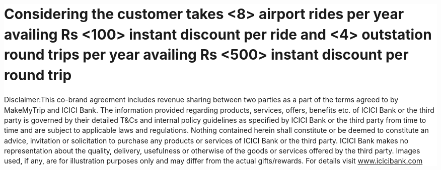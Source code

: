 # Considering the customer takes <8> airport rides per year availing Rs <100> instant discount per ride and <4> outstation round trips per year availing Rs <500> instant discount per round trip

Disclaimer:This co-brand agreement includes revenue sharing between two parties as a part of the terms agreed to by MakeMyTrip and ICICI Bank. The information provided regarding products, services, offers, benefits etc. of ICICI Bank or the third party is governed by their detailed T&Cs and internal policy guidelines as specified by ICICI Bank or the third party from time to time and are subject to applicable laws and regulations. Nothing contained herein shall constitute or be deemed to constitute an advice, invitation or solicitation to purchase any products or services of ICICI Bank or the third party. ICICI Bank makes no representation about the quality, delivery, usefulness or otherwise of the goods or services offered by the third party. Images used, if any, are for illustration purposes only and may differ from the actual gifts/rewards. For details visit www.icicibank.com